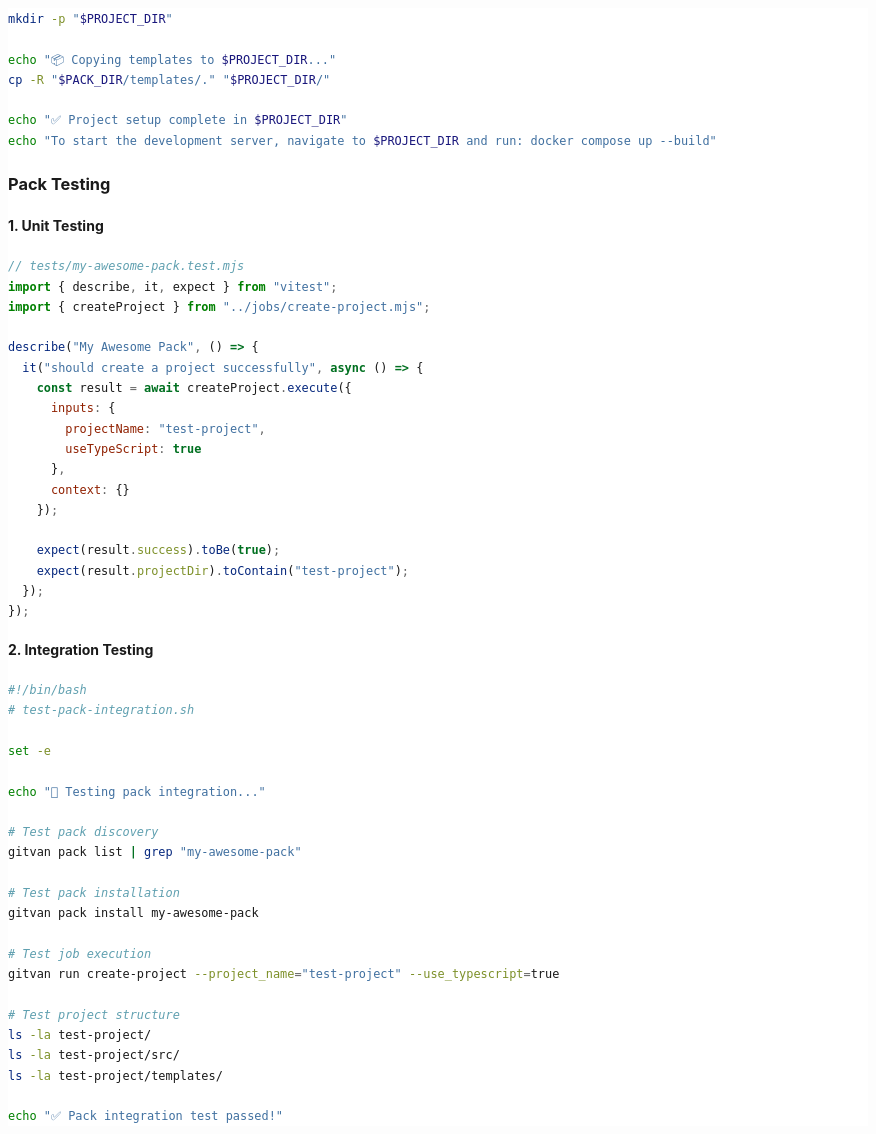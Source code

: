```bash
mkdir -p "$PROJECT_DIR"

echo "📦 Copying templates to $PROJECT_DIR..."
cp -R "$PACK_DIR/templates/." "$PROJECT_DIR/"

echo "✅ Project setup complete in $PROJECT_DIR"
echo "To start the development server, navigate to $PROJECT_DIR and run: docker compose up --build"
```

### Pack Testing

#### 1. **Unit Testing**
```javascript
// tests/my-awesome-pack.test.mjs
import { describe, it, expect } from "vitest";
import { createProject } from "../jobs/create-project.mjs";

describe("My Awesome Pack", () => {
  it("should create a project successfully", async () => {
    const result = await createProject.execute({
      inputs: {
        projectName: "test-project",
        useTypeScript: true
      },
      context: {}
    });
    
    expect(result.success).toBe(true);
    expect(result.projectDir).toContain("test-project");
  });
});
```

#### 2. **Integration Testing**
```bash
#!/bin/bash
# test-pack-integration.sh

set -e

echo "🧪 Testing pack integration..."

# Test pack discovery
gitvan pack list | grep "my-awesome-pack"

# Test pack installation
gitvan pack install my-awesome-pack

# Test job execution
gitvan run create-project --project_name="test-project" --use_typescript=true

# Test project structure
ls -la test-project/
ls -la test-project/src/
ls -la test-project/templates/

echo "✅ Pack integration test passed!"
```
